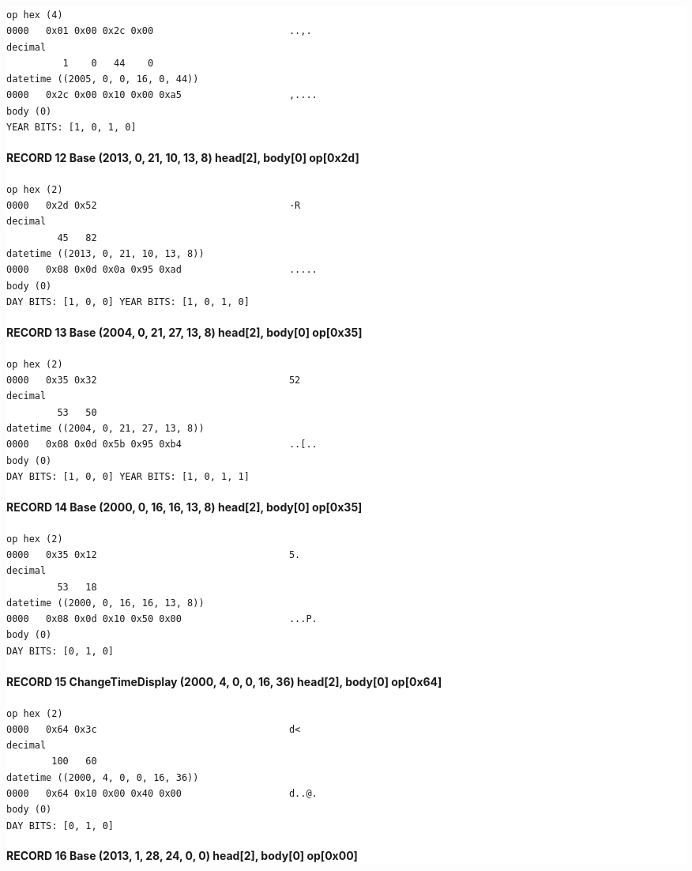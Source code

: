     op hex (4)
    0000   0x01 0x00 0x2c 0x00                        ..,.
    decimal
              1    0   44    0
    datetime ((2005, 0, 0, 16, 0, 44))
    0000   0x2c 0x00 0x10 0x00 0xa5                   ,....
    body (0)
    YEAR BITS: [1, 0, 1, 0]
#### RECORD 12 Base (2013, 0, 21, 10, 13, 8) head[2], body[0] op[0x2d]

    op hex (2)
    0000   0x2d 0x52                                  -R
    decimal
             45   82
    datetime ((2013, 0, 21, 10, 13, 8))
    0000   0x08 0x0d 0x0a 0x95 0xad                   .....
    body (0)
    DAY BITS: [1, 0, 0] YEAR BITS: [1, 0, 1, 0]
#### RECORD 13 Base (2004, 0, 21, 27, 13, 8) head[2], body[0] op[0x35]

    op hex (2)
    0000   0x35 0x32                                  52
    decimal
             53   50
    datetime ((2004, 0, 21, 27, 13, 8))
    0000   0x08 0x0d 0x5b 0x95 0xb4                   ..[..
    body (0)
    DAY BITS: [1, 0, 0] YEAR BITS: [1, 0, 1, 1]
#### RECORD 14 Base (2000, 0, 16, 16, 13, 8) head[2], body[0] op[0x35]

    op hex (2)
    0000   0x35 0x12                                  5.
    decimal
             53   18
    datetime ((2000, 0, 16, 16, 13, 8))
    0000   0x08 0x0d 0x10 0x50 0x00                   ...P.
    body (0)
    DAY BITS: [0, 1, 0]
#### RECORD 15 ChangeTimeDisplay (2000, 4, 0, 0, 16, 36) head[2], body[0] op[0x64]

    op hex (2)
    0000   0x64 0x3c                                  d<
    decimal
            100   60
    datetime ((2000, 4, 0, 0, 16, 36))
    0000   0x64 0x10 0x00 0x40 0x00                   d..@.
    body (0)
    DAY BITS: [0, 1, 0]
#### RECORD 16 Base (2013, 1, 28, 24, 0, 0) head[2], body[0] op[0x00]
